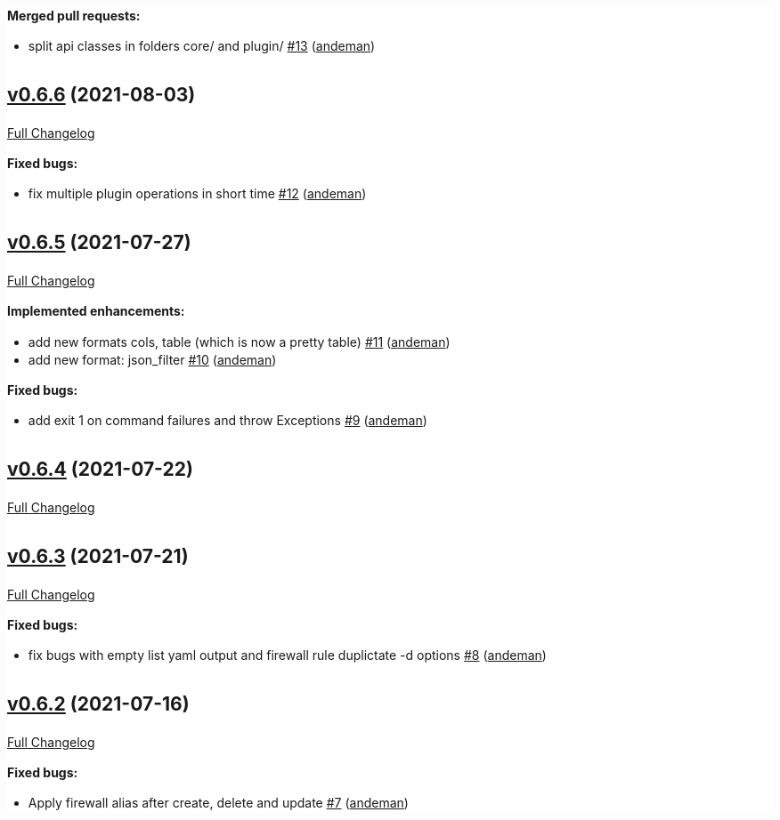 **Merged pull requests:**

- split api classes in folders core/ and plugin/ [\#13](https://github.com/andeman/opn-cli/pull/13) ([andeman](https://github.com/andeman))

## [v0.6.6](https://github.com/andeman/opn-cli/tree/v0.6.6) (2021-08-03)

[Full Changelog](https://github.com/andeman/opn-cli/compare/v0.6.5...v0.6.6)

**Fixed bugs:**

- fix multiple plugin operations in short time  [\#12](https://github.com/andeman/opn-cli/pull/12) ([andeman](https://github.com/andeman))

## [v0.6.5](https://github.com/andeman/opn-cli/tree/v0.6.5) (2021-07-27)

[Full Changelog](https://github.com/andeman/opn-cli/compare/v0.6.4...v0.6.5)

**Implemented enhancements:**

- add new formats cols, table \(which is now a pretty table\) [\#11](https://github.com/andeman/opn-cli/pull/11) ([andeman](https://github.com/andeman))
- add new format: json\_filter [\#10](https://github.com/andeman/opn-cli/pull/10) ([andeman](https://github.com/andeman))

**Fixed bugs:**

- add exit 1 on command failures and throw Exceptions [\#9](https://github.com/andeman/opn-cli/pull/9) ([andeman](https://github.com/andeman))

## [v0.6.4](https://github.com/andeman/opn-cli/tree/v0.6.4) (2021-07-22)

[Full Changelog](https://github.com/andeman/opn-cli/compare/v0.6.3...v0.6.4)

## [v0.6.3](https://github.com/andeman/opn-cli/tree/v0.6.3) (2021-07-21)

[Full Changelog](https://github.com/andeman/opn-cli/compare/v0.6.2...v0.6.3)

**Fixed bugs:**

- fix bugs with empty list  yaml output  and firewall rule duplictate -d options [\#8](https://github.com/andeman/opn-cli/pull/8) ([andeman](https://github.com/andeman))

## [v0.6.2](https://github.com/andeman/opn-cli/tree/v0.6.2) (2021-07-16)

[Full Changelog](https://github.com/andeman/opn-cli/compare/v0.6.1...v0.6.2)

**Fixed bugs:**

- Apply firewall alias after create, delete and update [\#7](https://github.com/andeman/opn-cli/pull/7) ([andeman](https://github.com/andeman))
